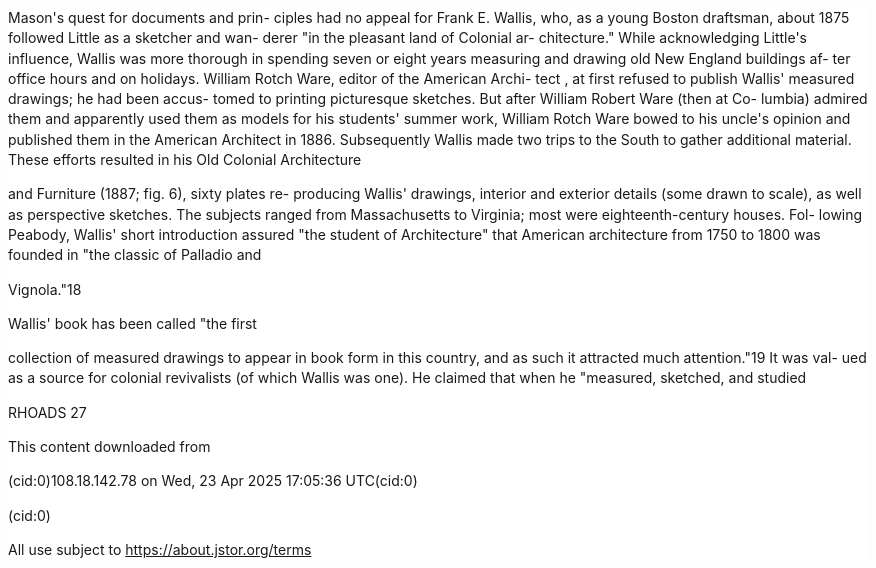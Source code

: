  Mason's quest for documents and prin-
 ciples had no appeal for Frank E. Wallis,
 who, as a young Boston draftsman, about
 1875 followed Little as a sketcher and wan-
 derer "in the pleasant land of Colonial ar-
 chitecture." While acknowledging Little's
 influence, Wallis was more thorough in
 spending seven or eight years measuring
 and drawing old New England buildings af-
 ter office hours and on holidays. William
 Rotch Ware, editor of the American Archi-
 tect , at first refused to publish Wallis'
 measured drawings; he had been accus-
 tomed to printing picturesque sketches.
 But after William Robert Ware (then at Co-
 lumbia) admired them and apparently used
 them as models for his students' summer
 work, William Rotch Ware bowed to his
 uncle's opinion and published them in the
 American Architect in 1886. Subsequently
 Wallis made two trips to the South to
 gather additional material. These efforts
 resulted in his Old Colonial Architecture

 and Furniture (1887; fig. 6), sixty plates re-
 producing Wallis' drawings, interior and
 exterior details (some drawn to scale), as
 well as perspective sketches. The subjects
 ranged from Massachusetts to Virginia;
 most were eighteenth-century houses. Fol-
 lowing Peabody, Wallis' short introduction
 assured "the student of Architecture" that
 American architecture from 1750 to 1800
 was founded in "the classic of Palladio and

 Vignola."18

 Wallis' book has been called "the first

 collection of measured drawings to appear
 in book form in this country, and as such
 it attracted much attention."19 It was val-
 ued as a source for colonial revivalists (of
 which Wallis was one). He claimed that
 when he "measured, sketched, and studied

 RHOADS 27

This content downloaded from 

(cid:0)108.18.142.78 on Wed, 23 Apr 2025 17:05:36 UTC(cid:0)

(cid:0) 

All use subject to https://about.jstor.org/terms
